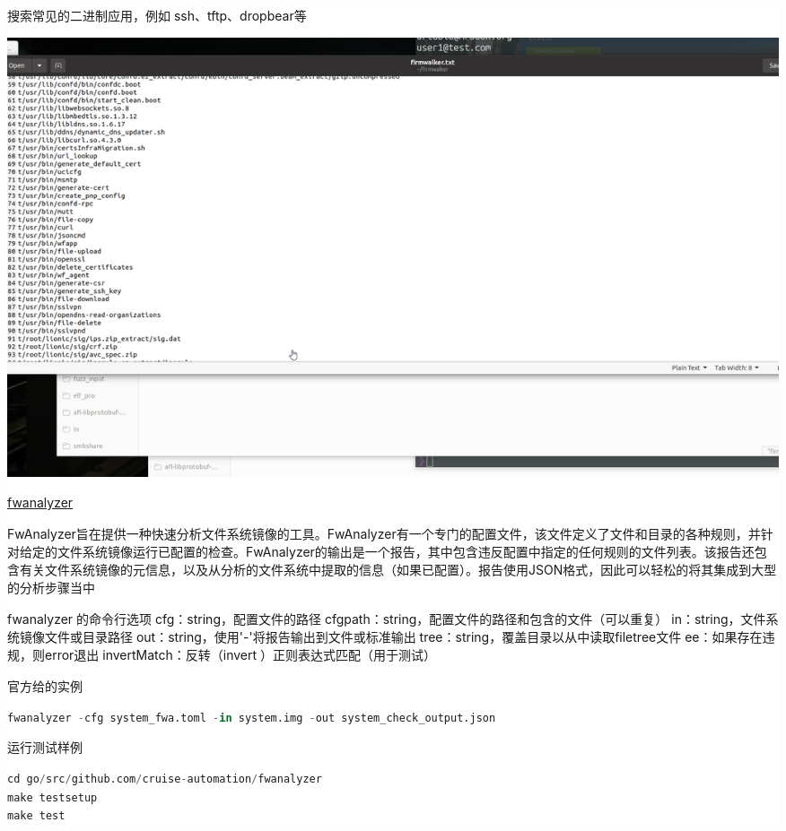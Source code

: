搜索常见的二进制应用，例如 ssh、tftp、dropbear等

![firmwalker output8](images/firmwalker%20output8.png)





[fwanalyzer](https://github.com/cruise-automation/fwanalyzer)

FwAnalyzer旨在提供一种快速分析文件系统镜像的工具。FwAnalyzer有一个专门的配置文件，该文件定义了文件和目录的各种规则，并针对给定的文件系统镜像运行已配置的检查。FwAnalyzer的输出是一个报告，其中包含违反配置中指定的任何规则的文件列表。该报告还包含有关文件系统镜像的元信息，以及从分析的文件系统中提取的信息（如果已配置）。报告使用JSON格式，因此可以轻松的将其集成到大型的分析步骤当中

fwanalyzer 的命令行选项
cfg：string，配置文件的路径
cfgpath：string，配置文件的路径和包含的文件（可以重复）
in：string，文件系统镜像文件或目录路径
out：string，使用'-'将报告输出到文件或标准输出
tree：string，覆盖目录以从中读取filetree文件
ee：如果存在违规，则error退出
invertMatch：反转（invert ）正则表达式匹配（用于测试）

官方给的实例

```python
fwanalyzer -cfg system_fwa.toml -in system.img -out system_check_output.json
```

运行测试样例

```python
cd go/src/github.com/cruise-automation/fwanalyzer
make testsetup
make test
```
